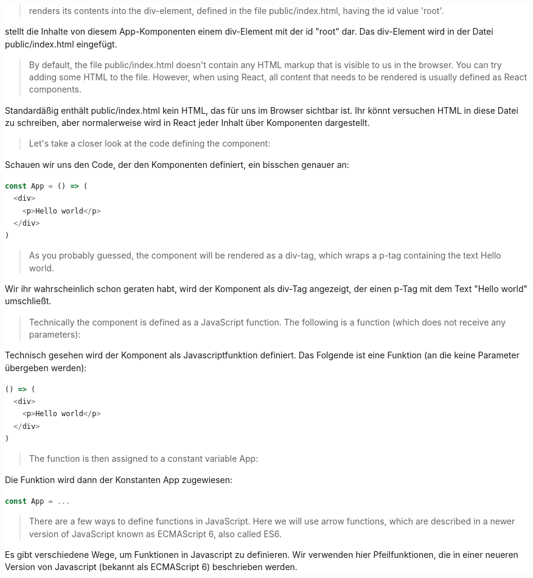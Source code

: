 > renders its contents into the div-element, defined in the file public/index.html, having the id value 'root'.

stellt die Inhalte von diesem App-Komponenten einem div-Element mit der id "root" dar. Das div-Element wird in der Datei public/index.html eingefügt.

> By default, the file public/index.html doesn't contain any HTML markup that is visible to us in the browser. You can try adding some HTML to the file. However, when using React, all content that needs to be rendered is usually defined as React components.

Standardäßig enthält public/index.html kein HTML, das für uns im Browser sichtbar ist. Ihr könnt versuchen HTML in diese Datei zu schreiben, aber normalerweise wird in React jeder Inhalt über Komponenten dargestellt.

> Let's take a closer look at the code defining the component:

Schauen wir uns den Code, der den Komponenten definiert, ein bisschen genauer an:

```javascript
const App = () => (
  <div>
    <p>Hello world</p>
  </div>
)
```

> As you probably guessed, the component will be rendered as a div-tag, which wraps a p-tag containing the text Hello world.

Wir ihr wahrscheinlich schon geraten habt, wird der Komponent als div-Tag angezeigt, der einen p-Tag mit dem Text "Hello world" umschließt.

> Technically the component is defined as a JavaScript function. The following is a function (which does not receive any parameters):

Technisch gesehen wird der Komponent als Javascriptfunktion definiert. Das Folgende ist eine Funktion (an die keine Parameter übergeben werden):

```javascript
() => (
  <div>
    <p>Hello world</p>
  </div>
)
```

> The function is then assigned to a constant variable App:

Die Funktion wird dann der Konstanten App zugewiesen:

```javascript
const App = ...
```

> There are a few ways to define functions in JavaScript. Here we will use arrow functions, which are described in a newer version of JavaScript known as ECMAScript 6, also called ES6.

Es gibt verschiedene Wege, um Funktionen in Javascript zu definieren. Wir verwenden hier Pfeilfunktionen, die in einer neueren Version von Javascript (bekannt als ECMAScript 6) beschrieben werden.
